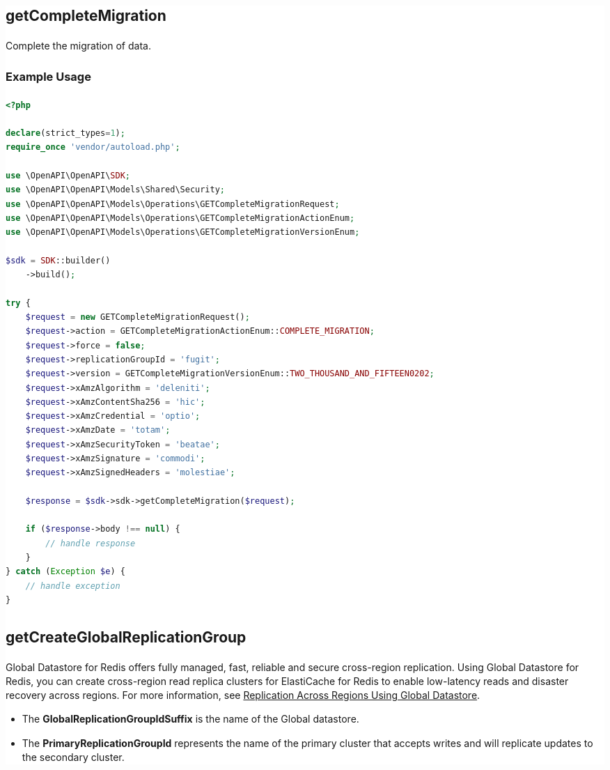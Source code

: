 ## getCompleteMigration

Complete the migration of data.

### Example Usage

```php
<?php

declare(strict_types=1);
require_once 'vendor/autoload.php';

use \OpenAPI\OpenAPI\SDK;
use \OpenAPI\OpenAPI\Models\Shared\Security;
use \OpenAPI\OpenAPI\Models\Operations\GETCompleteMigrationRequest;
use \OpenAPI\OpenAPI\Models\Operations\GETCompleteMigrationActionEnum;
use \OpenAPI\OpenAPI\Models\Operations\GETCompleteMigrationVersionEnum;

$sdk = SDK::builder()
    ->build();

try {
    $request = new GETCompleteMigrationRequest();
    $request->action = GETCompleteMigrationActionEnum::COMPLETE_MIGRATION;
    $request->force = false;
    $request->replicationGroupId = 'fugit';
    $request->version = GETCompleteMigrationVersionEnum::TWO_THOUSAND_AND_FIFTEEN0202;
    $request->xAmzAlgorithm = 'deleniti';
    $request->xAmzContentSha256 = 'hic';
    $request->xAmzCredential = 'optio';
    $request->xAmzDate = 'totam';
    $request->xAmzSecurityToken = 'beatae';
    $request->xAmzSignature = 'commodi';
    $request->xAmzSignedHeaders = 'molestiae';

    $response = $sdk->sdk->getCompleteMigration($request);

    if ($response->body !== null) {
        // handle response
    }
} catch (Exception $e) {
    // handle exception
}
```

## getCreateGlobalReplicationGroup

<p>Global Datastore for Redis offers fully managed, fast, reliable and secure cross-region replication. Using Global Datastore for Redis, you can create cross-region read replica clusters for ElastiCache for Redis to enable low-latency reads and disaster recovery across regions. For more information, see <a href="https://docs.aws.amazon.com/AmazonElastiCache/latest/red-ug/Redis-Global-Datastore.html">Replication Across Regions Using Global Datastore</a>. </p> <ul> <li> <p>The <b>GlobalReplicationGroupIdSuffix</b> is the name of the Global datastore.</p> </li> <li> <p>The <b>PrimaryReplicationGroupId</b> represents the name of the primary cluster that accepts writes and will replicate updates to the secondary cluster.</p> </li> </ul>
